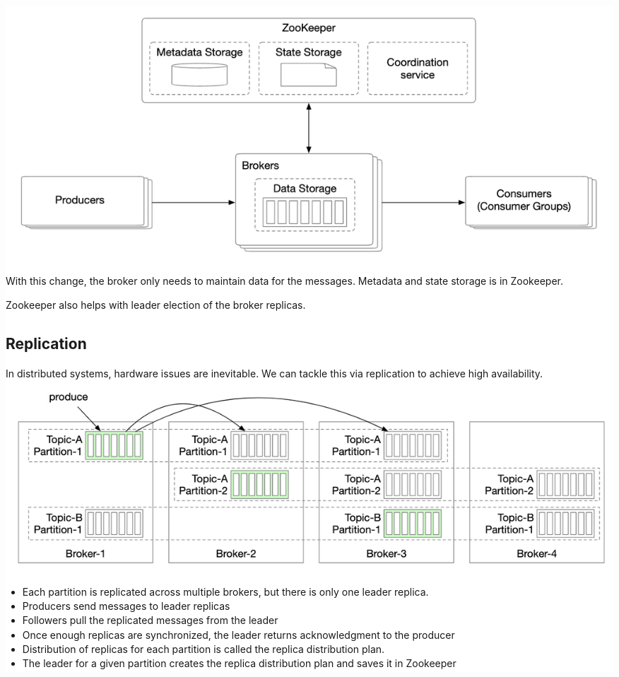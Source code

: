 ![zookeeper](images/chapter20/zookeeper.png)

With this change, the broker only needs to maintain data for the messages. Metadata and state storage is in Zookeeper.

Zookeeper also helps with leader election of the broker replicas.

## Replication

In distributed systems, hardware issues are inevitable. We can tackle this via replication to achieve high availability.
![replication-example](images/chapter20/replication-example.png)

- Each partition is replicated across multiple brokers, but there is only one leader replica.
- Producers send messages to leader replicas
- Followers pull the replicated messages from the leader
- Once enough replicas are synchronized, the leader returns acknowledgment to the producer
- Distribution of replicas for each partition is called the replica distribution plan.
- The leader for a given partition creates the replica distribution plan and saves it in Zookeeper
